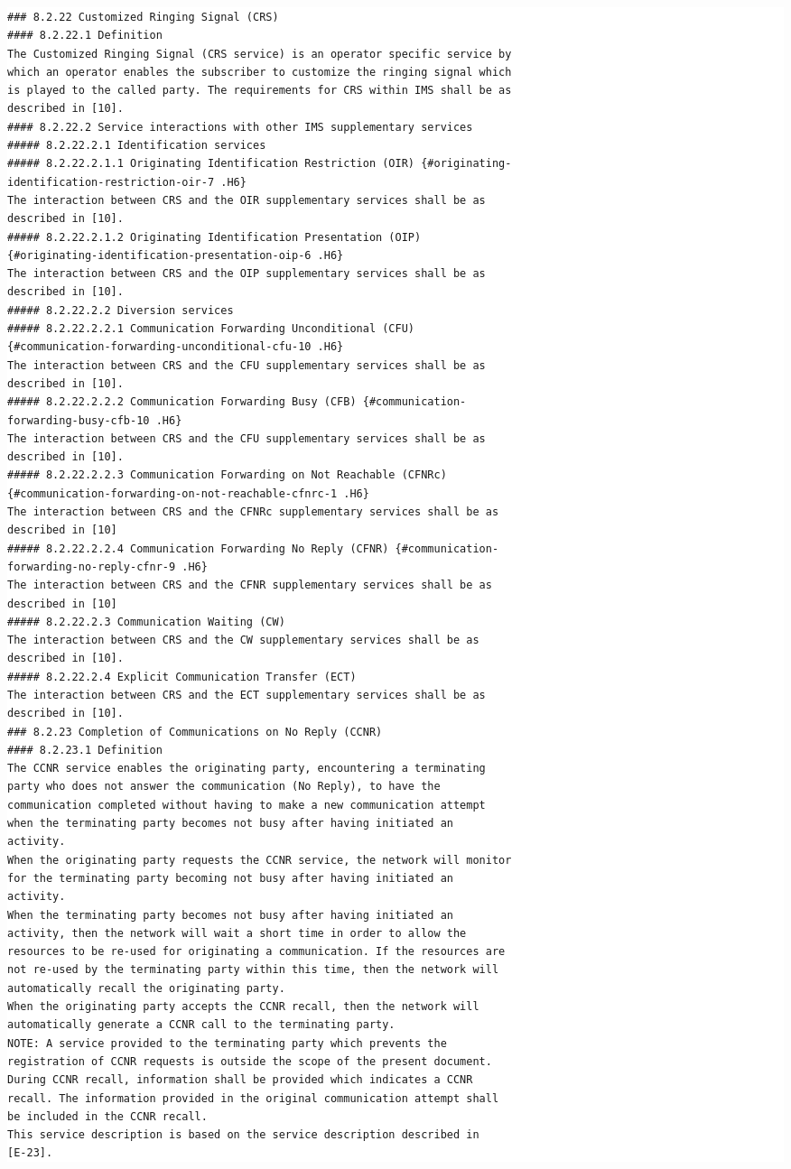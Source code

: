 ```{=html}
### 8.2.22 Customized Ringing Signal (CRS)
#### 8.2.22.1 Definition
The Customized Ringing Signal (CRS service) is an operator specific service by
which an operator enables the subscriber to customize the ringing signal which
is played to the called party. The requirements for CRS within IMS shall be as
described in [10].
#### 8.2.22.2 Service interactions with other IMS supplementary services
##### 8.2.22.2.1 Identification services
##### 8.2.22.2.1.1 Originating Identification Restriction (OIR) {#originating-
identification-restriction-oir-7 .H6}
The interaction between CRS and the OIR supplementary services shall be as
described in [10].
##### 8.2.22.2.1.2 Originating Identification Presentation (OIP)
{#originating-identification-presentation-oip-6 .H6}
The interaction between CRS and the OIP supplementary services shall be as
described in [10].
##### 8.2.22.2.2 Diversion services
##### 8.2.22.2.2.1 Communication Forwarding Unconditional (CFU)
{#communication-forwarding-unconditional-cfu-10 .H6}
The interaction between CRS and the CFU supplementary services shall be as
described in [10].
##### 8.2.22.2.2.2 Communication Forwarding Busy (CFB) {#communication-
forwarding-busy-cfb-10 .H6}
The interaction between CRS and the CFU supplementary services shall be as
described in [10].
##### 8.2.22.2.2.3 Communication Forwarding on Not Reachable (CFNRc)
{#communication-forwarding-on-not-reachable-cfnrc-1 .H6}
The interaction between CRS and the CFNRc supplementary services shall be as
described in [10]
##### 8.2.22.2.2.4 Communication Forwarding No Reply (CFNR) {#communication-
forwarding-no-reply-cfnr-9 .H6}
The interaction between CRS and the CFNR supplementary services shall be as
described in [10]
##### 8.2.22.2.3 Communication Waiting (CW)
The interaction between CRS and the CW supplementary services shall be as
described in [10].
##### 8.2.22.2.4 Explicit Communication Transfer (ECT)
The interaction between CRS and the ECT supplementary services shall be as
described in [10].
### 8.2.23 Completion of Communications on No Reply (CCNR)
#### 8.2.23.1 Definition
The CCNR service enables the originating party, encountering a terminating
party who does not answer the communication (No Reply), to have the
communication completed without having to make a new communication attempt
when the terminating party becomes not busy after having initiated an
activity.
When the originating party requests the CCNR service, the network will monitor
for the terminating party becoming not busy after having initiated an
activity.
When the terminating party becomes not busy after having initiated an
activity, then the network will wait a short time in order to allow the
resources to be re-used for originating a communication. If the resources are
not re-used by the terminating party within this time, then the network will
automatically recall the originating party.
When the originating party accepts the CCNR recall, then the network will
automatically generate a CCNR call to the terminating party.
NOTE: A service provided to the terminating party which prevents the
registration of CCNR requests is outside the scope of the present document.
During CCNR recall, information shall be provided which indicates a CCNR
recall. The information provided in the original communication attempt shall
be included in the CCNR recall.
This service description is based on the service description described in
[E-23].
```